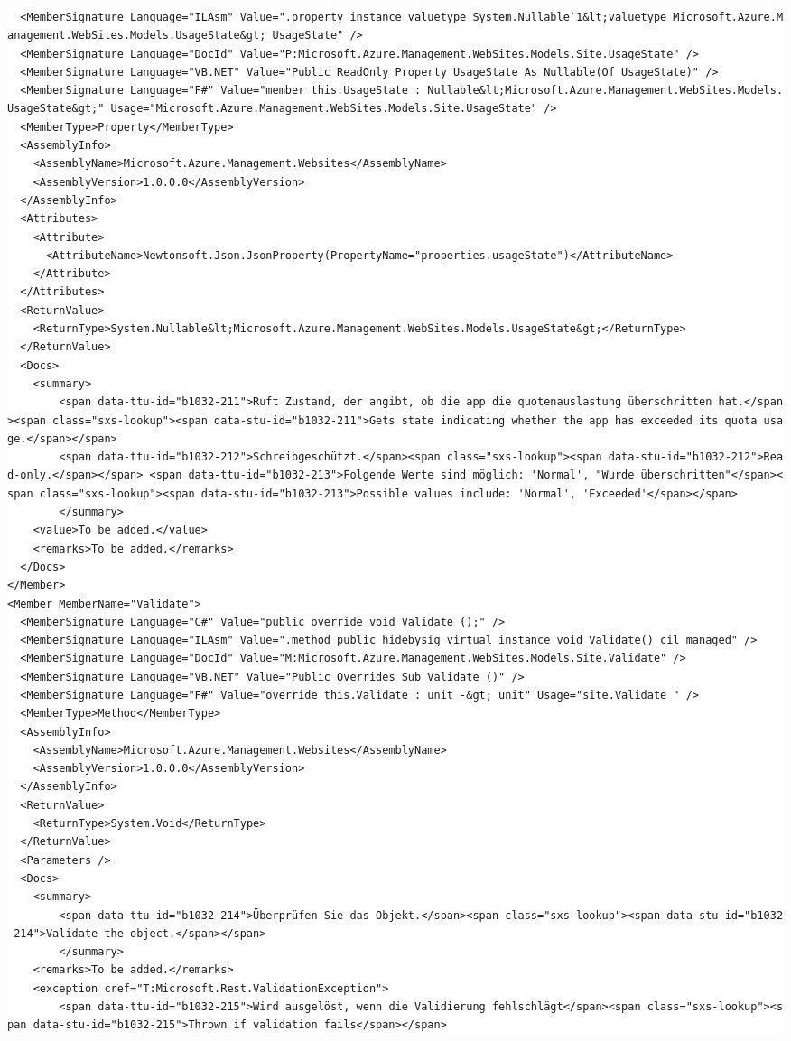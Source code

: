       <MemberSignature Language="ILAsm" Value=".property instance valuetype System.Nullable`1&lt;valuetype Microsoft.Azure.Management.WebSites.Models.UsageState&gt; UsageState" />
      <MemberSignature Language="DocId" Value="P:Microsoft.Azure.Management.WebSites.Models.Site.UsageState" />
      <MemberSignature Language="VB.NET" Value="Public ReadOnly Property UsageState As Nullable(Of UsageState)" />
      <MemberSignature Language="F#" Value="member this.UsageState : Nullable&lt;Microsoft.Azure.Management.WebSites.Models.UsageState&gt;" Usage="Microsoft.Azure.Management.WebSites.Models.Site.UsageState" />
      <MemberType>Property</MemberType>
      <AssemblyInfo>
        <AssemblyName>Microsoft.Azure.Management.Websites</AssemblyName>
        <AssemblyVersion>1.0.0.0</AssemblyVersion>
      </AssemblyInfo>
      <Attributes>
        <Attribute>
          <AttributeName>Newtonsoft.Json.JsonProperty(PropertyName="properties.usageState")</AttributeName>
        </Attribute>
      </Attributes>
      <ReturnValue>
        <ReturnType>System.Nullable&lt;Microsoft.Azure.Management.WebSites.Models.UsageState&gt;</ReturnType>
      </ReturnValue>
      <Docs>
        <summary>
            <span data-ttu-id="b1032-211">Ruft Zustand, der angibt, ob die app die quotenauslastung überschritten hat.</span><span class="sxs-lookup"><span data-stu-id="b1032-211">Gets state indicating whether the app has exceeded its quota usage.</span></span>
            <span data-ttu-id="b1032-212">Schreibgeschützt.</span><span class="sxs-lookup"><span data-stu-id="b1032-212">Read-only.</span></span> <span data-ttu-id="b1032-213">Folgende Werte sind möglich: 'Normal', "Wurde überschritten"</span><span class="sxs-lookup"><span data-stu-id="b1032-213">Possible values include: 'Normal', 'Exceeded'</span></span>
            </summary>
        <value>To be added.</value>
        <remarks>To be added.</remarks>
      </Docs>
    </Member>
    <Member MemberName="Validate">
      <MemberSignature Language="C#" Value="public override void Validate ();" />
      <MemberSignature Language="ILAsm" Value=".method public hidebysig virtual instance void Validate() cil managed" />
      <MemberSignature Language="DocId" Value="M:Microsoft.Azure.Management.WebSites.Models.Site.Validate" />
      <MemberSignature Language="VB.NET" Value="Public Overrides Sub Validate ()" />
      <MemberSignature Language="F#" Value="override this.Validate : unit -&gt; unit" Usage="site.Validate " />
      <MemberType>Method</MemberType>
      <AssemblyInfo>
        <AssemblyName>Microsoft.Azure.Management.Websites</AssemblyName>
        <AssemblyVersion>1.0.0.0</AssemblyVersion>
      </AssemblyInfo>
      <ReturnValue>
        <ReturnType>System.Void</ReturnType>
      </ReturnValue>
      <Parameters />
      <Docs>
        <summary>
            <span data-ttu-id="b1032-214">Überprüfen Sie das Objekt.</span><span class="sxs-lookup"><span data-stu-id="b1032-214">Validate the object.</span></span>
            </summary>
        <remarks>To be added.</remarks>
        <exception cref="T:Microsoft.Rest.ValidationException">
            <span data-ttu-id="b1032-215">Wird ausgelöst, wenn die Validierung fehlschlägt</span><span class="sxs-lookup"><span data-stu-id="b1032-215">Thrown if validation fails</span></span>